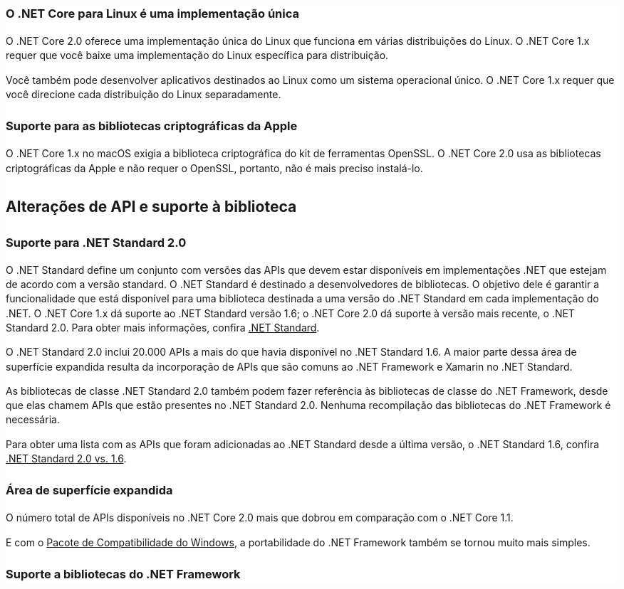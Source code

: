 ### <a name="net-core-for-linux-is-a-single-implementation"></a>O .NET Core para Linux é uma implementação única

O .NET Core 2.0 oferece uma implementação única do Linux que funciona em várias distribuições do Linux. O .NET Core 1.x requer que você baixe uma implementação do Linux específica para distribuição.

Você também pode desenvolver aplicativos destinados ao Linux como um sistema operacional único. O .NET Core 1.x requer que você direcione cada distribuição do Linux separadamente.

### <a name="support-for-the-apple-cryptographic-libraries"></a>Suporte para as bibliotecas criptográficas da Apple

O .NET Core 1.x no macOS exigia a biblioteca criptográfica do kit de ferramentas OpenSSL. O .NET Core 2.0 usa as bibliotecas criptográficas da Apple e não requer o OpenSSL, portanto, não é mais preciso instalá-lo.

## <a name="api-changes-and-library-support"></a>Alterações de API e suporte à biblioteca

### <a name="support-for-net-standard-20"></a>Suporte para .NET Standard 2.0

O .NET Standard define um conjunto com versões das APIs que devem estar disponíveis em implementações .NET que estejam de acordo com a versão standard. O .NET Standard é destinado a desenvolvedores de bibliotecas. O objetivo dele é garantir a funcionalidade que está disponível para uma biblioteca destinada a uma versão do .NET Standard em cada implementação do .NET. O .NET Core 1.x dá suporte ao .NET Standard versão 1.6; o .NET Core 2.0 dá suporte à versão mais recente, o .NET Standard 2.0. Para obter mais informações, confira [.NET Standard](../../standard/net-standard.md).

O .NET Standard 2.0 inclui 20.000 APIs a mais do que havia disponível no .NET Standard 1.6. A maior parte dessa área de superfície expandida resulta da incorporação de APIs que são comuns ao .NET Framework e Xamarin no .NET Standard.

As bibliotecas de classe .NET Standard 2.0 também podem fazer referência às bibliotecas de classe do .NET Framework, desde que elas chamem APIs que estão presentes no .NET Standard 2.0. Nenhuma recompilação das bibliotecas do .NET Framework é necessária.

Para obter uma lista com as APIs que foram adicionadas ao .NET Standard desde a última versão, o .NET Standard 1.6, confira [.NET Standard 2.0 vs. 1.6](https://raw.githubusercontent.com/dotnet/standard/master/docs/versions/netstandard2.0_diff.md).

### <a name="expanded-surface-area"></a>Área de superfície expandida

O número total de APIs disponíveis no .NET Core 2.0 mais que dobrou em comparação com o .NET Core 1.1.

E com o [Pacote de Compatibilidade do Windows](../porting/windows-compat-pack.md), a portabilidade do .NET Framework também se tornou muito mais simples.

### <a name="support-for-net-framework-libraries"></a>Suporte a bibliotecas do .NET Framework
